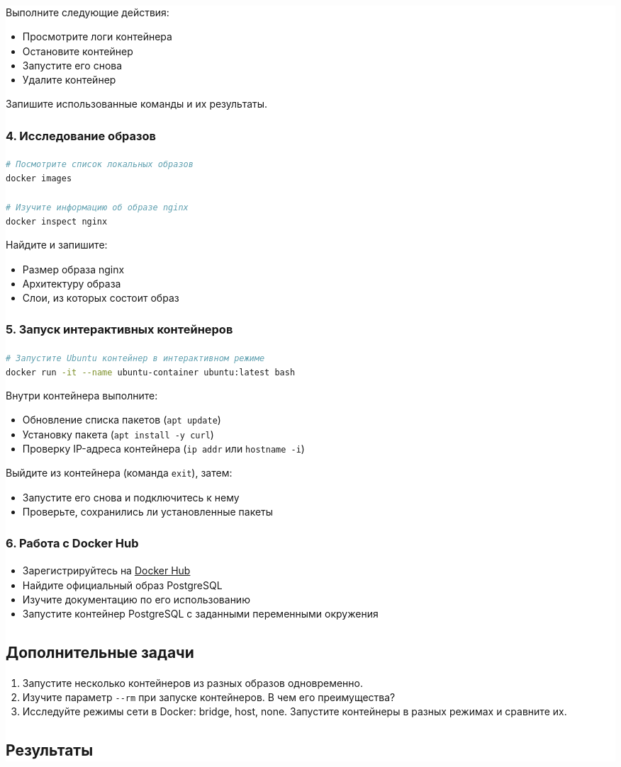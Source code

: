 Выполните следующие действия:
- Просмотрите логи контейнера
- Остановите контейнер
- Запустите его снова
- Удалите контейнер

Запишите использованные команды и их результаты.

### 4. Исследование образов

```bash
# Посмотрите список локальных образов
docker images

# Изучите информацию об образе nginx
docker inspect nginx
```

Найдите и запишите:
- Размер образа nginx
- Архитектуру образа
- Слои, из которых состоит образ

### 5. Запуск интерактивных контейнеров

```bash
# Запустите Ubuntu контейнер в интерактивном режиме
docker run -it --name ubuntu-container ubuntu:latest bash
```

Внутри контейнера выполните:
- Обновление списка пакетов (`apt update`)
- Установку пакета (`apt install -y curl`)
- Проверку IP-адреса контейнера (`ip addr` или `hostname -i`)

Выйдите из контейнера (команда `exit`), затем:
- Запустите его снова и подключитесь к нему
- Проверьте, сохранились ли установленные пакеты

### 6. Работа с Docker Hub

- Зарегистрируйтесь на [Docker Hub](https://hub.docker.com/)
- Найдите официальный образ PostgreSQL
- Изучите документацию по его использованию
- Запустите контейнер PostgreSQL с заданными переменными окружения

## Дополнительные задачи

1. Запустите несколько контейнеров из разных образов одновременно.
2. Изучите параметр `--rm` при запуске контейнеров. В чем его преимущества?
3. Исследуйте режимы сети в Docker: bridge, host, none. Запустите контейнеры в разных режимах и сравните их.

## Результаты
